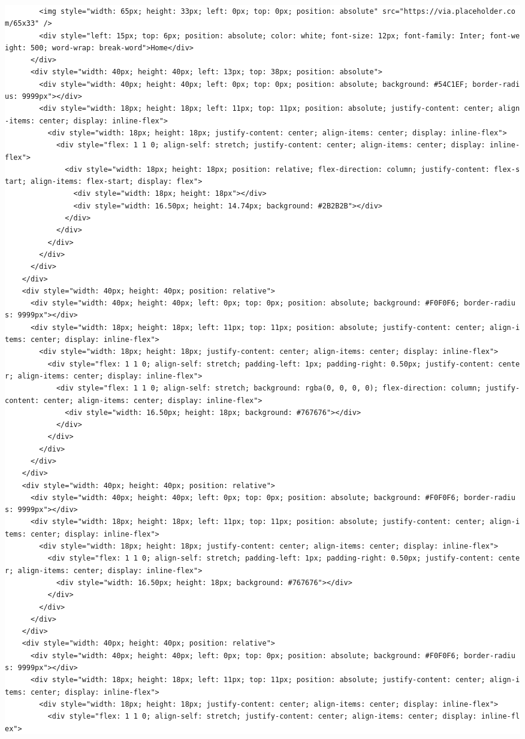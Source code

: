             <img style="width: 65px; height: 33px; left: 0px; top: 0px; position: absolute" src="https://via.placeholder.com/65x33" />
            <div style="left: 15px; top: 6px; position: absolute; color: white; font-size: 12px; font-family: Inter; font-weight: 500; word-wrap: break-word">Home</div>
          </div>
          <div style="width: 40px; height: 40px; left: 13px; top: 38px; position: absolute">
            <div style="width: 40px; height: 40px; left: 0px; top: 0px; position: absolute; background: #54C1EF; border-radius: 9999px"></div>
            <div style="width: 18px; height: 18px; left: 11px; top: 11px; position: absolute; justify-content: center; align-items: center; display: inline-flex">
              <div style="width: 18px; height: 18px; justify-content: center; align-items: center; display: inline-flex">
                <div style="flex: 1 1 0; align-self: stretch; justify-content: center; align-items: center; display: inline-flex">
                  <div style="width: 18px; height: 18px; position: relative; flex-direction: column; justify-content: flex-start; align-items: flex-start; display: flex">
                    <div style="width: 18px; height: 18px"></div>
                    <div style="width: 16.50px; height: 14.74px; background: #2B2B2B"></div>
                  </div>
                </div>
              </div>
            </div>
          </div>
        </div>
        <div style="width: 40px; height: 40px; position: relative">
          <div style="width: 40px; height: 40px; left: 0px; top: 0px; position: absolute; background: #F0F0F6; border-radius: 9999px"></div>
          <div style="width: 18px; height: 18px; left: 11px; top: 11px; position: absolute; justify-content: center; align-items: center; display: inline-flex">
            <div style="width: 18px; height: 18px; justify-content: center; align-items: center; display: inline-flex">
              <div style="flex: 1 1 0; align-self: stretch; padding-left: 1px; padding-right: 0.50px; justify-content: center; align-items: center; display: inline-flex">
                <div style="flex: 1 1 0; align-self: stretch; background: rgba(0, 0, 0, 0); flex-direction: column; justify-content: center; align-items: center; display: inline-flex">
                  <div style="width: 16.50px; height: 18px; background: #767676"></div>
                </div>
              </div>
            </div>
          </div>
        </div>
        <div style="width: 40px; height: 40px; position: relative">
          <div style="width: 40px; height: 40px; left: 0px; top: 0px; position: absolute; background: #F0F0F6; border-radius: 9999px"></div>
          <div style="width: 18px; height: 18px; left: 11px; top: 11px; position: absolute; justify-content: center; align-items: center; display: inline-flex">
            <div style="width: 18px; height: 18px; justify-content: center; align-items: center; display: inline-flex">
              <div style="flex: 1 1 0; align-self: stretch; padding-left: 1px; padding-right: 0.50px; justify-content: center; align-items: center; display: inline-flex">
                <div style="width: 16.50px; height: 18px; background: #767676"></div>
              </div>
            </div>
          </div>
        </div>
        <div style="width: 40px; height: 40px; position: relative">
          <div style="width: 40px; height: 40px; left: 0px; top: 0px; position: absolute; background: #F0F0F6; border-radius: 9999px"></div>
          <div style="width: 18px; height: 18px; left: 11px; top: 11px; position: absolute; justify-content: center; align-items: center; display: inline-flex">
            <div style="width: 18px; height: 18px; justify-content: center; align-items: center; display: inline-flex">
              <div style="flex: 1 1 0; align-self: stretch; justify-content: center; align-items: center; display: inline-flex">